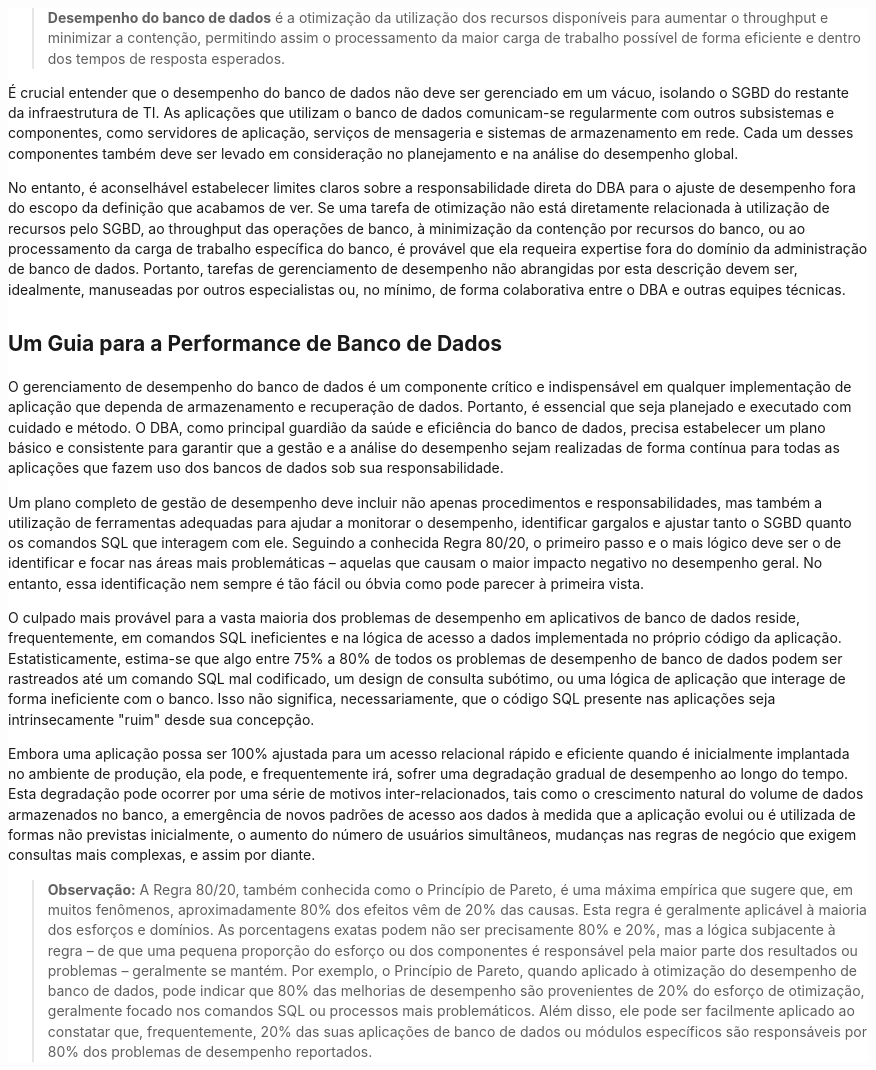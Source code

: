 > **Desempenho do banco de dados** é a otimização da utilização dos recursos disponíveis para aumentar o throughput e minimizar a contenção, permitindo assim o processamento da maior carga de trabalho possível de forma eficiente e dentro dos tempos de resposta esperados.

É crucial entender que o desempenho do banco de dados não deve ser gerenciado em um vácuo, isolando o SGBD do restante da infraestrutura de TI. As aplicações que utilizam o banco de dados comunicam-se regularmente com outros subsistemas e componentes, como servidores de aplicação, serviços de mensageria e sistemas de armazenamento em rede. Cada um desses componentes também deve ser levado em consideração no planejamento e na análise do desempenho global.

No entanto, é aconselhável estabelecer limites claros sobre a responsabilidade direta do DBA para o ajuste de desempenho fora do escopo da definição que acabamos de ver. Se uma tarefa de otimização não está diretamente relacionada à utilização de recursos pelo SGBD, ao throughput das operações de banco, à minimização da contenção por recursos do banco, ou ao processamento da carga de trabalho específica do banco, é provável que ela requeira expertise fora do domínio da administração de banco de dados. Portanto, tarefas de gerenciamento de desempenho não abrangidas por esta descrição devem ser, idealmente, manuseadas por outros especialistas ou, no mínimo, de forma colaborativa entre o DBA e outras equipes técnicas.

## Um Guia para a Performance de Banco de Dados

O gerenciamento de desempenho do banco de dados é um componente crítico e indispensável em qualquer implementação de aplicação que dependa de armazenamento e recuperação de dados. Portanto, é essencial que seja planejado e executado com cuidado e método. O DBA, como principal guardião da saúde e eficiência do banco de dados, precisa estabelecer um plano básico e consistente para garantir que a gestão e a análise do desempenho sejam realizadas de forma contínua para todas as aplicações que fazem uso dos bancos de dados sob sua responsabilidade.

Um plano completo de gestão de desempenho deve incluir não apenas procedimentos e responsabilidades, mas também a utilização de ferramentas adequadas para ajudar a monitorar o desempenho, identificar gargalos e ajustar tanto o SGBD quanto os comandos SQL que interagem com ele. Seguindo a conhecida Regra 80/20, o primeiro passo e o mais lógico deve ser o de identificar e focar nas áreas mais problemáticas – aquelas que causam o maior impacto negativo no desempenho geral. No entanto, essa identificação nem sempre é tão fácil ou óbvia como pode parecer à primeira vista.

O culpado mais provável para a vasta maioria dos problemas de desempenho em aplicativos de banco de dados reside, frequentemente, em comandos SQL ineficientes e na lógica de acesso a dados implementada no próprio código da aplicação. Estatisticamente, estima-se que algo entre 75% a 80% de todos os problemas de desempenho de banco de dados podem ser rastreados até um comando SQL mal codificado, um design de consulta subótimo, ou uma lógica de aplicação que interage de forma ineficiente com o banco. Isso não significa, necessariamente, que o código SQL presente nas aplicações seja intrinsecamente "ruim" desde sua concepção.

Embora uma aplicação possa ser 100% ajustada para um acesso relacional rápido e eficiente quando é inicialmente implantada no ambiente de produção, ela pode, e frequentemente irá, sofrer uma degradação gradual de desempenho ao longo do tempo. Esta degradação pode ocorrer por uma série de motivos inter-relacionados, tais como o crescimento natural do volume de dados armazenados no banco, a emergência de novos padrões de acesso aos dados à medida que a aplicação evolui ou é utilizada de formas não previstas inicialmente, o aumento do número de usuários simultâneos, mudanças nas regras de negócio que exigem consultas mais complexas, e assim por diante.

> **Observação:** A Regra 80/20, também conhecida como o Princípio de Pareto, é uma máxima empírica que sugere que, em muitos fenômenos, aproximadamente 80% dos efeitos vêm de 20% das causas. Esta regra é geralmente aplicável à maioria dos esforços e domínios. As porcentagens exatas podem não ser precisamente 80% e 20%, mas a lógica subjacente à regra – de que uma pequena proporção do esforço ou dos componentes é responsável pela maior parte dos resultados ou problemas – geralmente se mantém. Por exemplo, o Princípio de Pareto, quando aplicado à otimização do desempenho de banco de dados, pode indicar que 80% das melhorias de desempenho são provenientes de 20% do esforço de otimização, geralmente focado nos comandos SQL ou processos mais problemáticos. Além disso, ele pode ser facilmente aplicado ao constatar que, frequentemente, 20% das suas aplicações de banco de dados ou módulos específicos são responsáveis por 80% dos problemas de desempenho reportados.
